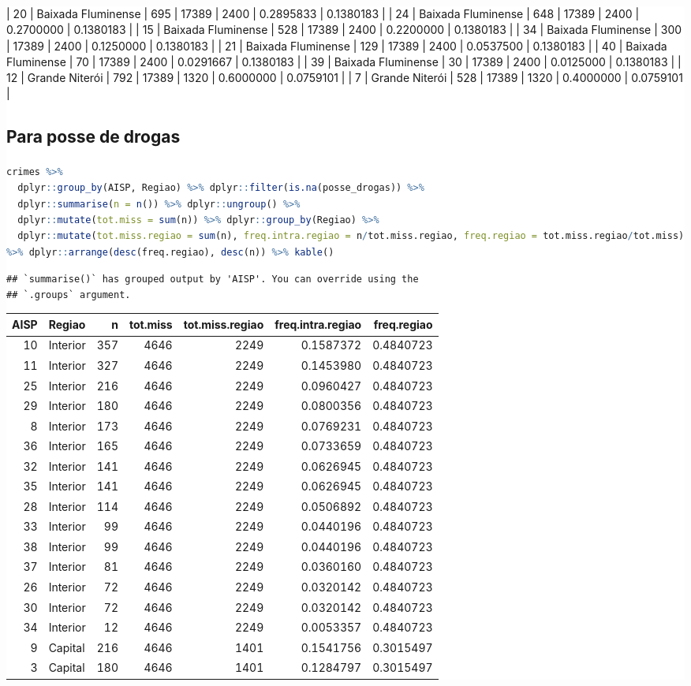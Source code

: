 | 20 | Baixada Fluminense | 695 | 17389 | 2400 | 0.2895833 | 0.1380183 |
| 24 | Baixada Fluminense | 648 | 17389 | 2400 | 0.2700000 | 0.1380183 |
| 15 | Baixada Fluminense | 528 | 17389 | 2400 | 0.2200000 | 0.1380183 |
| 34 | Baixada Fluminense | 300 | 17389 | 2400 | 0.1250000 | 0.1380183 |
| 21 | Baixada Fluminense | 129 | 17389 | 2400 | 0.0537500 | 0.1380183 |
| 40 | Baixada Fluminense | 70 | 17389 | 2400 | 0.0291667 | 0.1380183 |
| 39 | Baixada Fluminense | 30 | 17389 | 2400 | 0.0125000 | 0.1380183 |
| 12 | Grande Niterói | 792 | 17389 | 1320 | 0.6000000 | 0.0759101 |
| 7 | Grande Niterói | 528 | 17389 | 1320 | 0.4000000 | 0.0759101 |

## Para posse de drogas

``` r
crimes %>%
  dplyr::group_by(AISP, Regiao) %>% dplyr::filter(is.na(posse_drogas)) %>%
  dplyr::summarise(n = n()) %>% dplyr::ungroup() %>% 
  dplyr::mutate(tot.miss = sum(n)) %>% dplyr::group_by(Regiao) %>% 
  dplyr::mutate(tot.miss.regiao = sum(n), freq.intra.regiao = n/tot.miss.regiao, freq.regiao = tot.miss.regiao/tot.miss) %>% dplyr::arrange(desc(freq.regiao), desc(n)) %>% kable()
```

    ## `summarise()` has grouped output by 'AISP'. You can override using the
    ## `.groups` argument.

| AISP | Regiao | n | tot.miss | tot.miss.regiao | freq.intra.regiao | freq.regiao |
|---:|:---|---:|---:|---:|---:|---:|
| 10 | Interior | 357 | 4646 | 2249 | 0.1587372 | 0.4840723 |
| 11 | Interior | 327 | 4646 | 2249 | 0.1453980 | 0.4840723 |
| 25 | Interior | 216 | 4646 | 2249 | 0.0960427 | 0.4840723 |
| 29 | Interior | 180 | 4646 | 2249 | 0.0800356 | 0.4840723 |
| 8 | Interior | 173 | 4646 | 2249 | 0.0769231 | 0.4840723 |
| 36 | Interior | 165 | 4646 | 2249 | 0.0733659 | 0.4840723 |
| 32 | Interior | 141 | 4646 | 2249 | 0.0626945 | 0.4840723 |
| 35 | Interior | 141 | 4646 | 2249 | 0.0626945 | 0.4840723 |
| 28 | Interior | 114 | 4646 | 2249 | 0.0506892 | 0.4840723 |
| 33 | Interior | 99 | 4646 | 2249 | 0.0440196 | 0.4840723 |
| 38 | Interior | 99 | 4646 | 2249 | 0.0440196 | 0.4840723 |
| 37 | Interior | 81 | 4646 | 2249 | 0.0360160 | 0.4840723 |
| 26 | Interior | 72 | 4646 | 2249 | 0.0320142 | 0.4840723 |
| 30 | Interior | 72 | 4646 | 2249 | 0.0320142 | 0.4840723 |
| 34 | Interior | 12 | 4646 | 2249 | 0.0053357 | 0.4840723 |
| 9 | Capital | 216 | 4646 | 1401 | 0.1541756 | 0.3015497 |
| 3 | Capital | 180 | 4646 | 1401 | 0.1284797 | 0.3015497 |